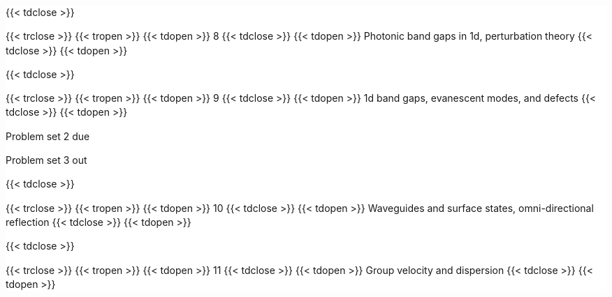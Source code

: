 
{{< tdclose >}}

{{< trclose >}}
{{< tropen >}}
{{< tdopen >}}
8
{{< tdclose >}}
{{< tdopen >}}
Photonic band gaps in 1d, perturbation theory
{{< tdclose >}}
{{< tdopen >}}
  

{{< tdclose >}}

{{< trclose >}}
{{< tropen >}}
{{< tdopen >}}
9
{{< tdclose >}}
{{< tdopen >}}
1d band gaps, evanescent modes, and defects
{{< tdclose >}}
{{< tdopen >}}


Problem set 2 due

Problem set 3 out


{{< tdclose >}}

{{< trclose >}}
{{< tropen >}}
{{< tdopen >}}
10
{{< tdclose >}}
{{< tdopen >}}
Waveguides and surface states, omni-directional reflection
{{< tdclose >}}
{{< tdopen >}}
  

{{< tdclose >}}

{{< trclose >}}
{{< tropen >}}
{{< tdopen >}}
11
{{< tdclose >}}
{{< tdopen >}}
Group velocity and dispersion
{{< tdclose >}}
{{< tdopen >}}

